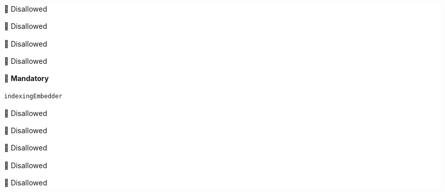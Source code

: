 🚫 Disallowed

</td>
        
<td>

🚫 Disallowed

</td>
        
<td>

🚫 Disallowed

</td>
        
<td>

🚫 Disallowed

</td>
        
<td>

🔐 **Mandatory**

</td>
        


</tr>
        
<tr>
<td>

`indexingEmbedder`

</td>
        
<td>

🚫 Disallowed

</td>
        
<td>

🚫 Disallowed

</td>
        
<td>

🚫 Disallowed

</td>
        
<td>

🚫 Disallowed

</td>
        
<td>

🚫 Disallowed
